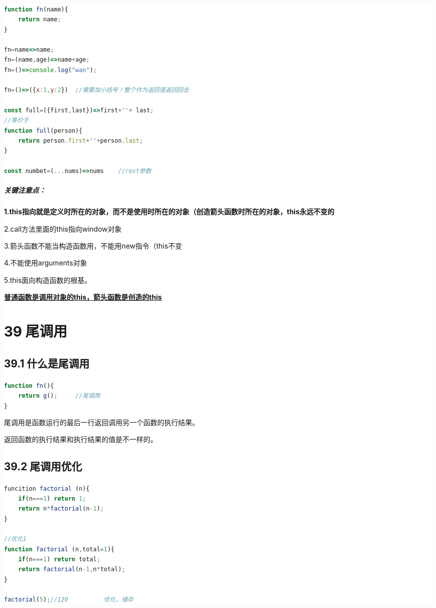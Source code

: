 ```js
function fn(name){
	return name;
}

fn=name=>name;
fn=(name,age)=>name+age;
fn=()=>console.log("wan");

fn=()=>({x:1,y:2})	//需要加小括号！整个作为返回值返回回去

const full=({first,last})=>first+''+ last;
//等价于
function full(person){
    return person.first+''+person.last;
}

const numbet=(...nums)=>nums	//rest参数

```

##### 关键注意点：

**1.this指向就是定义时所在的对象，而不是使用时所在的对象（创造箭头函数时所在的对象，this永远不变的**

2.call方法里面的this指向window对象

3.箭头函数不能当构造函数用，不能用new指令（this不变

4.不能使用arguments对象

5.this面向构造函数的根基。

**<u>普通函数是调用对象的this，箭头函数是创造的this</u>**

# 39 尾调用

## 39.1 什么是尾调用

```js
function fn(){
	return g();		//尾调用
}
```

尾调用是函数运行的最后一行返回调用另一个函数的执行结果。

返回函数的执行结果和执行结果的值是不一样的。

## 39.2 尾调用优化

```js
funcition factorial (n){
    if(n===1) return 1;
    return n*factorial(n-1);
}

//优化1
function factorial (n,total=1){
    if(n===1) return total;
    return factorial(n-1,n*total);
}

factorial(5);//120			优化，储存
```
